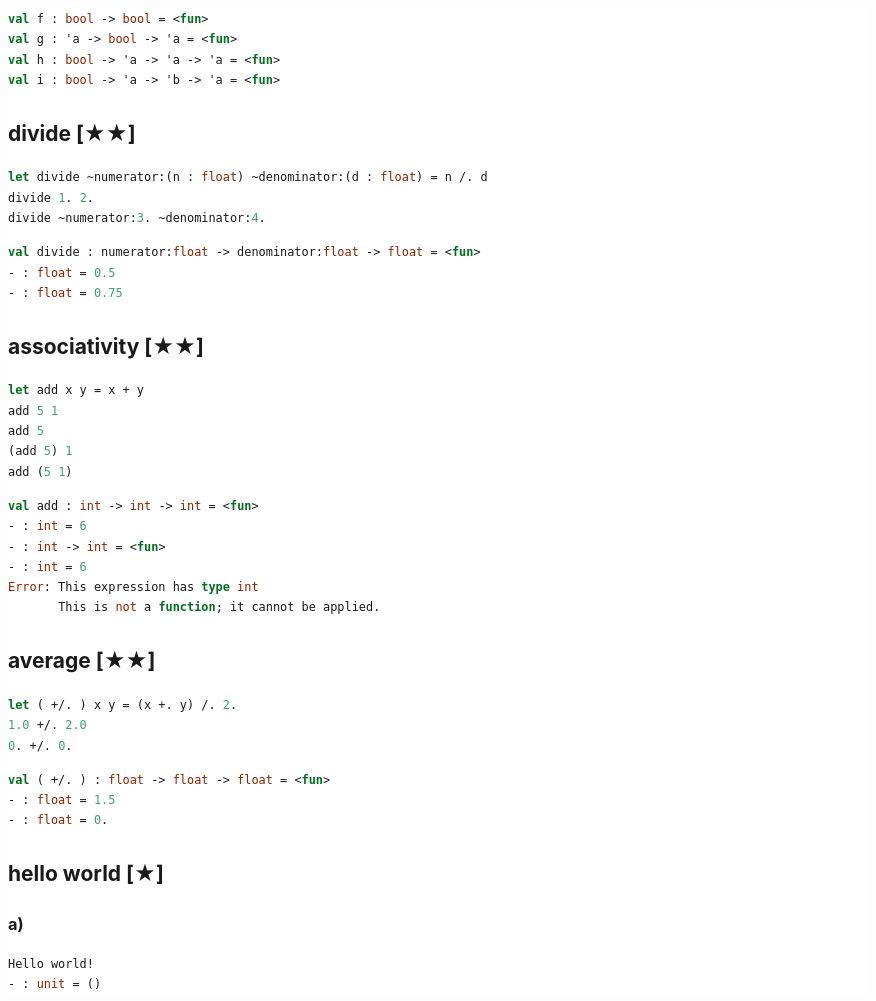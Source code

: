 ```ocaml
val f : bool -> bool = <fun>
val g : 'a -> bool -> 'a = <fun>
val h : bool -> 'a -> 'a -> 'a = <fun>
val i : bool -> 'a -> 'b -> 'a = <fun>
```

## divide [★★]
```ocaml
let divide ~numerator:(n : float) ~denominator:(d : float) = n /. d
divide 1. 2.
divide ~numerator:3. ~denominator:4.
```

```ocaml
val divide : numerator:float -> denominator:float -> float = <fun>
- : float = 0.5
- : float = 0.75
```

## associativity [★★]
```ocaml
let add x y = x + y
add 5 1
add 5
(add 5) 1
add (5 1)
```

```ocaml
val add : int -> int -> int = <fun>
- : int = 6
- : int -> int = <fun>
- : int = 6
Error: This expression has type int
       This is not a function; it cannot be applied.
```

## average [★★]
```ocaml
let ( +/. ) x y = (x +. y) /. 2.
1.0 +/. 2.0
0. +/. 0.
```

```ocaml
val ( +/. ) : float -> float -> float = <fun>
- : float = 1.5
- : float = 0.
```

## hello world [★]
### a)
```ocaml
Hello world!
- : unit = ()
```
